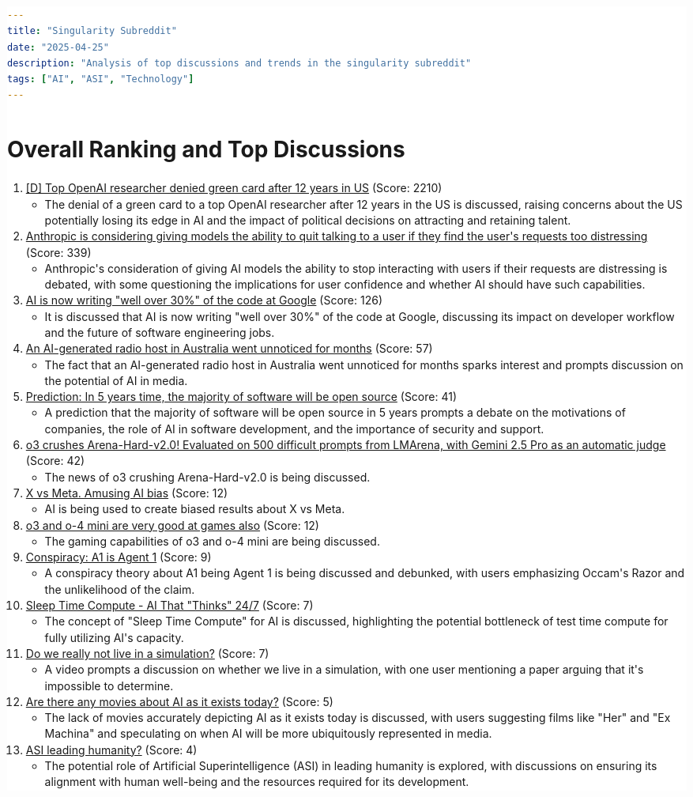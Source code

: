 ```yaml
---
title: "Singularity Subreddit"
date: "2025-04-25"
description: "Analysis of top discussions and trends in the singularity subreddit"
tags: ["AI", "ASI", "Technology"]
---
```


# Overall Ranking and Top Discussions
1.  [[D] Top OpenAI researcher denied green card after 12 years in US](https://i.redd.it/961rejmuyzwe1.jpeg) (Score: 2210)
    *   The denial of a green card to a top OpenAI researcher after 12 years in the US is discussed, raising concerns about the US potentially losing its edge in AI and the impact of political decisions on attracting and retaining talent.
2.  [Anthropic is considering giving models the ability to quit talking to a user if they find the user's requests too distressing](https://i.redd.it/28g9e93fe0xe1.png) (Score: 339)
    *   Anthropic's consideration of giving AI models the ability to stop interacting with users if their requests are distressing is debated, with some questioning the implications for user confidence and whether AI should have such capabilities.
3.  [AI is now writing "well over 30%" of the code at Google](https://i.redd.it/o4i4o5yzv0xe1.png) (Score: 126)
    *   It is discussed that AI is now writing "well over 30%" of the code at Google, discussing its impact on developer workflow and the future of software engineering jobs.
4.  [An AI-generated radio host in Australia went unnoticed for months](https://www.theverge.com/news/656245/australian-radio-station-ai-dj-workdays-with-thy) (Score: 57)
    *   The fact that an AI-generated radio host in Australia went unnoticed for months sparks interest and prompts discussion on the potential of AI in media.
5.  [Prediction: In 5 years time, the majority of software will be open source](https://www.reddit.com/r/singularity/comments/1k7nmzl/prediction_in_5_years_time_the_majority_of/) (Score: 41)
    *   A prediction that the majority of software will be open source in 5 years prompts a debate on the motivations of companies, the role of AI in software development, and the importance of security and support.
6.  [o3 crushes Arena-Hard-v2.0! Evaluated on 500 difficult prompts from LMArena, with Gemini 2.5 Pro as an automatic judge](https://i.redd.it/oc8acckh30xe1.jpeg) (Score: 42)
    *   The news of o3 crushing Arena-Hard-v2.0 is being discussed.
7.  [X vs Meta. Amusing AI bias](https://i.redd.it/d9gwc10p81xe1.jpeg) (Score: 12)
    *   AI is being used to create biased results about X vs Meta.
8.  [o3 and o-4 mini are very good at games also](https://www.reddit.com/gallery/1k7oahj) (Score: 12)
    *   The gaming capabilities of o3 and o-4 mini are being discussed.
9.  [Conspiracy: A1 is Agent 1](https://www.reddit.com/r/singularity/comments/1k7os99/conspiracy_a1_is_agent_1/) (Score: 9)
    *   A conspiracy theory about A1 being Agent 1 is being discussed and debunked, with users emphasizing Occam's Razor and the unlikelihood of the claim.
10. [Sleep Time Compute - AI That "Thinks" 24/7](https://www.youtube.com/watch?v=FGRxw3ACIkw) (Score: 7)
    *   The concept of "Sleep Time Compute" for AI is discussed, highlighting the potential bottleneck of test time compute for fully utilizing AI's capacity.
11. [Do we really not live in a simulation?](https://v.redd.it/a8s7ohtdb1xe1) (Score: 7)
    *   A video prompts a discussion on whether we live in a simulation, with one user mentioning a paper arguing that it's impossible to determine.
12. [Are there any movies about AI as it exists today?](https://www.reddit.com/r/singularity/comments/1k7pzaw/are_there_any_movies_about_ai_as_it_exists_today/) (Score: 5)
    *   The lack of movies accurately depicting AI as it exists today is discussed, with users suggesting films like "Her" and "Ex Machina" and speculating on when AI will be more ubiquitously represented in media.
13. [ASI leading humanity?](https://www.reddit.com/r/singularity/comments/1k7tglz/asi_leading_humanity/) (Score: 4)
    *   The potential role of Artificial Superintelligence (ASI) in leading humanity is explored, with discussions on ensuring its alignment with human well-being and the resources required for its development.